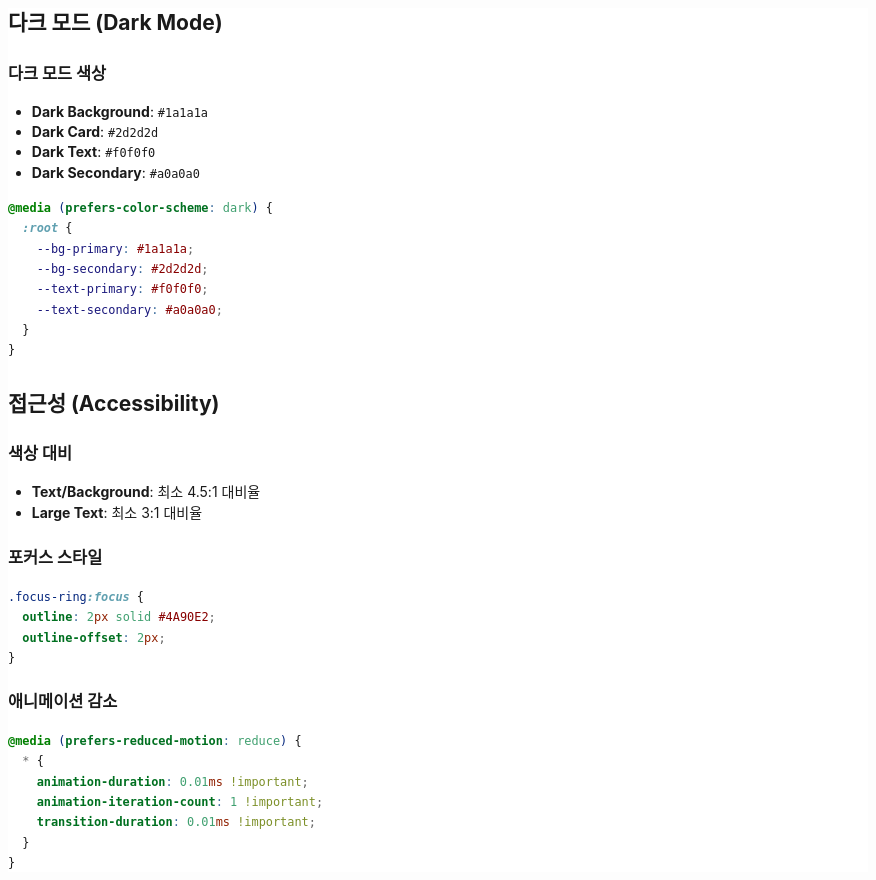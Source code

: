 ## 다크 모드 (Dark Mode)

### 다크 모드 색상
- **Dark Background**: `#1a1a1a`
- **Dark Card**: `#2d2d2d`
- **Dark Text**: `#f0f0f0`
- **Dark Secondary**: `#a0a0a0`

```css
@media (prefers-color-scheme: dark) {
  :root {
    --bg-primary: #1a1a1a;
    --bg-secondary: #2d2d2d;
    --text-primary: #f0f0f0;
    --text-secondary: #a0a0a0;
  }
}
```

## 접근성 (Accessibility)

### 색상 대비
- **Text/Background**: 최소 4.5:1 대비율
- **Large Text**: 최소 3:1 대비율

### 포커스 스타일
```css
.focus-ring:focus {
  outline: 2px solid #4A90E2;
  outline-offset: 2px;
}
```

### 애니메이션 감소
```css
@media (prefers-reduced-motion: reduce) {
  * {
    animation-duration: 0.01ms !important;
    animation-iteration-count: 1 !important;
    transition-duration: 0.01ms !important;
  }
}
```
